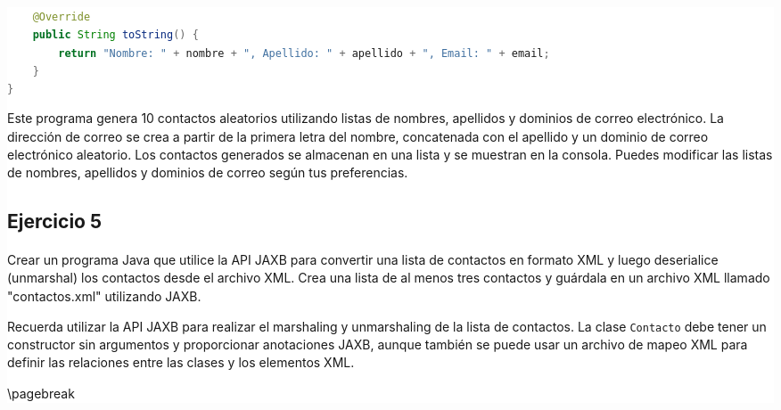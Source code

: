 ```java
    @Override
    public String toString() {
        return "Nombre: " + nombre + ", Apellido: " + apellido + ", Email: " + email;
    }
}
```

Este programa genera 10 contactos aleatorios utilizando listas de nombres, apellidos y dominios de correo electrónico. La dirección de correo se crea a partir de la primera letra del nombre, concatenada con el apellido y un dominio de correo electrónico aleatorio. Los contactos generados se almacenan en una lista y se muestran en la consola. Puedes modificar las listas de nombres, apellidos y dominios de correo según tus preferencias.

## Ejercicio 5

Crear un programa Java que utilice la API JAXB para convertir una lista de contactos en formato XML y luego deserialice (unmarshal) los contactos desde el archivo XML. Crea una lista de al menos tres contactos y guárdala en un archivo XML llamado "contactos.xml" utilizando JAXB.

Recuerda utilizar la API JAXB para realizar el marshaling y unmarshaling de la lista de contactos. La clase `Contacto` debe tener un constructor sin argumentos y proporcionar anotaciones JAXB, aunque también se puede usar un archivo de mapeo XML para definir las relaciones entre las clases y los elementos XML. 

\pagebreak